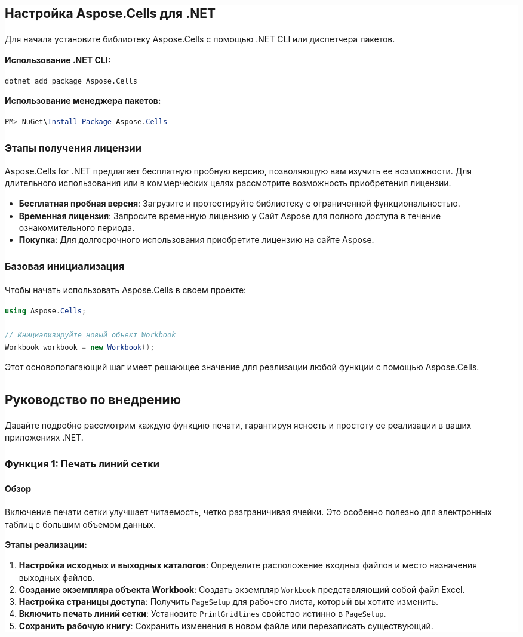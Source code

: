 ## Настройка Aspose.Cells для .NET

Для начала установите библиотеку Aspose.Cells с помощью .NET CLI или диспетчера пакетов.

**Использование .NET CLI:**
```bash
dotnet add package Aspose.Cells
```

**Использование менеджера пакетов:**
```powershell
PM> NuGet\Install-Package Aspose.Cells
```

### Этапы получения лицензии
Aspose.Cells for .NET предлагает бесплатную пробную версию, позволяющую вам изучить ее возможности. Для длительного использования или в коммерческих целях рассмотрите возможность приобретения лицензии.

- **Бесплатная пробная версия**: Загрузите и протестируйте библиотеку с ограниченной функциональностью.
- **Временная лицензия**: Запросите временную лицензию у [Сайт Aspose](https://purchase.aspose.com/temporary-license/) для полного доступа в течение ознакомительного периода.
- **Покупка**: Для долгосрочного использования приобретите лицензию на сайте Aspose.

### Базовая инициализация
Чтобы начать использовать Aspose.Cells в своем проекте:

```csharp
using Aspose.Cells;

// Инициализируйте новый объект Workbook
Workbook workbook = new Workbook();
```

Этот основополагающий шаг имеет решающее значение для реализации любой функции с помощью Aspose.Cells.

## Руководство по внедрению
Давайте подробно рассмотрим каждую функцию печати, гарантируя ясность и простоту ее реализации в ваших приложениях .NET.

### Функция 1: Печать линий сетки

#### Обзор
Включение печати сетки улучшает читаемость, четко разграничивая ячейки. Это особенно полезно для электронных таблиц с большим объемом данных.

**Этапы реализации:**

1. **Настройка исходных и выходных каталогов**: Определите расположение входных файлов и место назначения выходных файлов.
2. **Создание экземпляра объекта Workbook**: Создать экземпляр `Workbook` представляющий собой файл Excel.
3. **Настройка страницы доступа**: Получить `PageSetup` для рабочего листа, который вы хотите изменить.
4. **Включить печать линий сетки**: Установите `PrintGridlines` свойство истинно в `PageSetup`.
5. **Сохранить рабочую книгу**: Сохранить изменения в новом файле или перезаписать существующий.

